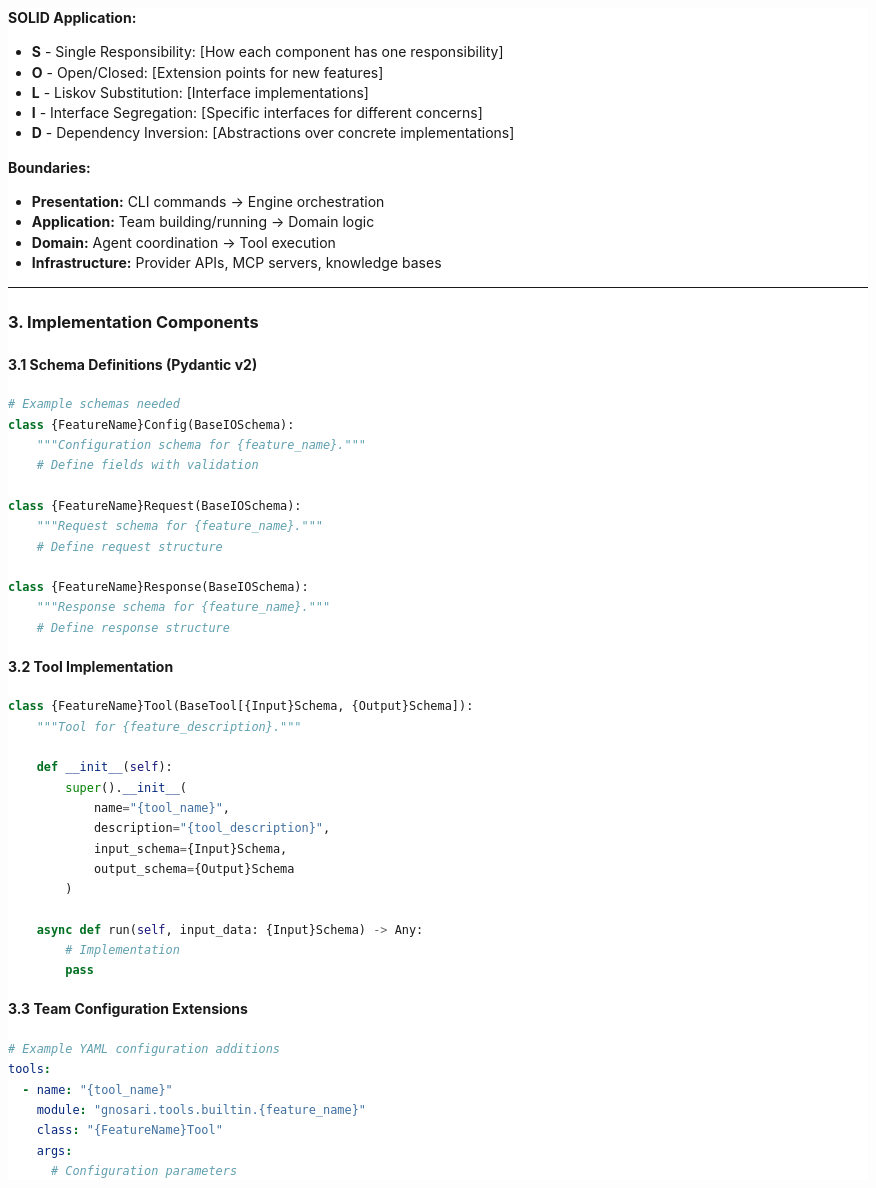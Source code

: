 **SOLID Application:**
- **S** - Single Responsibility: [How each component has one responsibility]
- **O** - Open/Closed: [Extension points for new features]
- **L** - Liskov Substitution: [Interface implementations]
- **I** - Interface Segregation: [Specific interfaces for different concerns]
- **D** - Dependency Inversion: [Abstractions over concrete implementations]

**Boundaries:**
- **Presentation:** CLI commands → Engine orchestration
- **Application:** Team building/running → Domain logic
- **Domain:** Agent coordination → Tool execution
- **Infrastructure:** Provider APIs, MCP servers, knowledge bases

---

### 3. Implementation Components

#### 3.1 Schema Definitions (Pydantic v2)
```python
# Example schemas needed
class {FeatureName}Config(BaseIOSchema):
    """Configuration schema for {feature_name}."""
    # Define fields with validation
    
class {FeatureName}Request(BaseIOSchema):
    """Request schema for {feature_name}."""
    # Define request structure
    
class {FeatureName}Response(BaseIOSchema):
    """Response schema for {feature_name}."""
    # Define response structure
```

#### 3.2 Tool Implementation
```python
class {FeatureName}Tool(BaseTool[{Input}Schema, {Output}Schema]):
    """Tool for {feature_description}."""
    
    def __init__(self):
        super().__init__(
            name="{tool_name}",
            description="{tool_description}",
            input_schema={Input}Schema,
            output_schema={Output}Schema
        )
    
    async def run(self, input_data: {Input}Schema) -> Any:
        # Implementation
        pass
```

#### 3.3 Team Configuration Extensions
```yaml
# Example YAML configuration additions
tools:
  - name: "{tool_name}"
    module: "gnosari.tools.builtin.{feature_name}"
    class: "{FeatureName}Tool"
    args:
      # Configuration parameters
```
